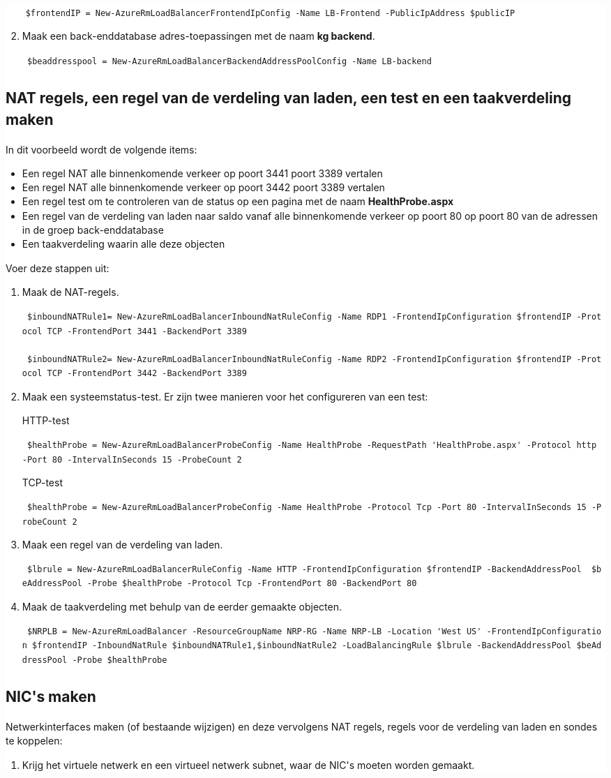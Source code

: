         $frontendIP = New-AzureRmLoadBalancerFrontendIpConfig -Name LB-Frontend -PublicIpAddress $publicIP

2. Maak een back-enddatabase adres-toepassingen met de naam **kg backend**.

        $beaddresspool = New-AzureRmLoadBalancerBackendAddressPoolConfig -Name LB-backend

## <a name="create-nat-rules-a-load-balancer-rule-a-probe-and-a-load-balancer"></a>NAT regels, een regel van de verdeling van laden, een test en een taakverdeling maken

In dit voorbeeld wordt de volgende items:

- Een regel NAT alle binnenkomende verkeer op poort 3441 poort 3389 vertalen
- Een regel NAT alle binnenkomende verkeer op poort 3442 poort 3389 vertalen
- Een regel test om te controleren van de status op een pagina met de naam **HealthProbe.aspx**
- Een regel van de verdeling van laden naar saldo vanaf alle binnenkomende verkeer op poort 80 op poort 80 van de adressen in de groep back-enddatabase
- Een taakverdeling waarin alle deze objecten

Voer deze stappen uit:

1. Maak de NAT-regels.

        $inboundNATRule1= New-AzureRmLoadBalancerInboundNatRuleConfig -Name RDP1 -FrontendIpConfiguration $frontendIP -Protocol TCP -FrontendPort 3441 -BackendPort 3389

        $inboundNATRule2= New-AzureRmLoadBalancerInboundNatRuleConfig -Name RDP2 -FrontendIpConfiguration $frontendIP -Protocol TCP -FrontendPort 3442 -BackendPort 3389

2. Maak een systeemstatus-test. Er zijn twee manieren voor het configureren van een test:

    HTTP-test

        $healthProbe = New-AzureRmLoadBalancerProbeConfig -Name HealthProbe -RequestPath 'HealthProbe.aspx' -Protocol http -Port 80 -IntervalInSeconds 15 -ProbeCount 2

    TCP-test

        $healthProbe = New-AzureRmLoadBalancerProbeConfig -Name HealthProbe -Protocol Tcp -Port 80 -IntervalInSeconds 15 -ProbeCount 2

3. Maak een regel van de verdeling van laden.

        $lbrule = New-AzureRmLoadBalancerRuleConfig -Name HTTP -FrontendIpConfiguration $frontendIP -BackendAddressPool  $beAddressPool -Probe $healthProbe -Protocol Tcp -FrontendPort 80 -BackendPort 80

4. Maak de taakverdeling met behulp van de eerder gemaakte objecten.

        $NRPLB = New-AzureRmLoadBalancer -ResourceGroupName NRP-RG -Name NRP-LB -Location 'West US' -FrontendIpConfiguration $frontendIP -InboundNatRule $inboundNATRule1,$inboundNatRule2 -LoadBalancingRule $lbrule -BackendAddressPool $beAddressPool -Probe $healthProbe

## <a name="create-nics"></a>NIC's maken

Netwerkinterfaces maken (of bestaande wijzigen) en deze vervolgens NAT regels, regels voor de verdeling van laden en sondes te koppelen:

1. Krijg het virtuele netwerk en een virtueel netwerk subnet, waar de NIC's moeten worden gemaakt.
